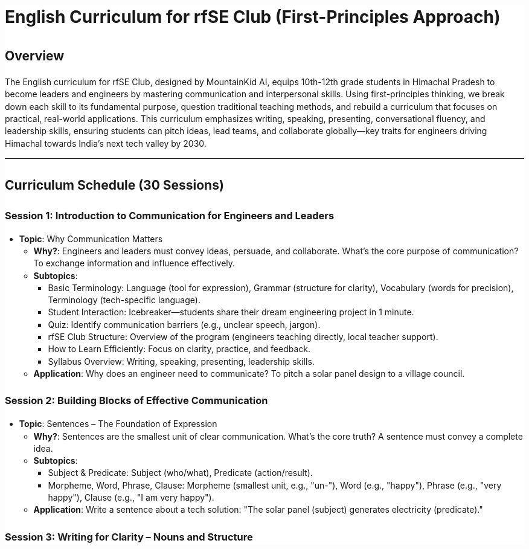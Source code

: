 # English Curriculum for rfSE Club (First-Principles Approach)

## Overview

The English curriculum for rfSE Club, designed by MountainKid AI, equips 10th-12th grade students in Himachal Pradesh to become leaders and engineers by mastering communication and interpersonal skills. Using first-principles thinking, we break down each skill to its fundamental purpose, question traditional teaching methods, and rebuild a curriculum that focuses on practical, real-world applications. This curriculum emphasizes writing, speaking, presenting, conversational fluency, and leadership skills, ensuring students can pitch ideas, lead teams, and collaborate globally—key traits for engineers driving Himachal towards India’s next tech valley by 2030.

---

## Curriculum Schedule (30 Sessions)

### Session 1: Introduction to Communication for Engineers and Leaders

- **Topic**: Why Communication Matters
  - **Why?**: Engineers and leaders must convey ideas, persuade, and collaborate. What’s the core purpose of communication? To exchange information and influence effectively.
  - **Subtopics**:
    - Basic Terminology: Language (tool for expression), Grammar (structure for clarity), Vocabulary (words for precision), Terminology (tech-specific language).
    - Student Interaction: Icebreaker—students share their dream engineering project in 1 minute.
    - Quiz: Identify communication barriers (e.g., unclear speech, jargon).
    - rfSE Club Structure: Overview of the program (engineers teaching directly, local teacher support).
    - How to Learn Efficiently: Focus on clarity, practice, and feedback.
    - Syllabus Overview: Writing, speaking, presenting, leadership skills.
  - **Application**: Why does an engineer need to communicate? To pitch a solar panel design to a village council.

### Session 2: Building Blocks of Effective Communication

- **Topic**: Sentences – The Foundation of Expression
  - **Why?**: Sentences are the smallest unit of clear communication. What’s the core truth? A sentence must convey a complete idea.
  - **Subtopics**:
    - Subject & Predicate: Subject (who/what), Predicate (action/result).
    - Morpheme, Word, Phrase, Clause: Morpheme (smallest unit, e.g., "un-"), Word (e.g., "happy"), Phrase (e.g., "very happy"), Clause (e.g., "I am very happy").
  - **Application**: Write a sentence about a tech solution: "The solar panel (subject) generates electricity (predicate)."

### Session 3: Writing for Clarity – Nouns and Structure
